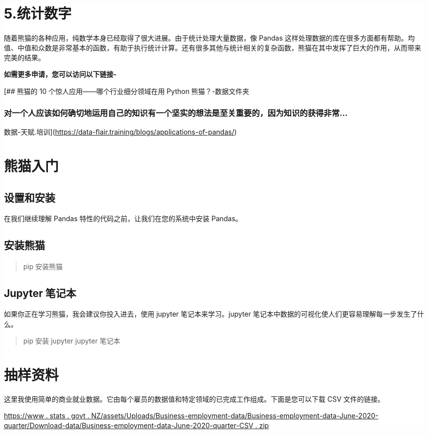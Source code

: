 # 5.统计数字

随着熊猫的各种应用，纯数学本身已经取得了很大进展。由于统计处理大量数据，像 Pandas 这样处理数据的库在很多方面都有帮助。均值、中值和众数是非常基本的函数，有助于执行统计计算。还有很多其他与统计相关的复杂函数，熊猫在其中发挥了巨大的作用，从而带来完美的结果。

**如需更多申请，您可以访问以下链接-**

[](https://data-flair.training/blogs/applications-of-pandas/) [## 熊猫的 10 个惊人应用——哪个行业细分领域在用 Python 熊猫？-数据文件夹

### 对一个人应该如何确切地运用自己的知识有一个坚实的想法是至关重要的，因为知识的获得非常…

数据-天赋.培训](https://data-flair.training/blogs/applications-of-pandas/) 

# **熊猫入门**

## 设置和安装

在我们继续理解 Pandas 特性的代码之前，让我们在您的系统中安装 Pandas。

## 安装熊猫

> pip 安装熊猫

## Jupyter 笔记本

如果你正在学习熊猫，我会建议你投入进去，使用 jupyter 笔记本来学习。jupyter 笔记本中数据的可视化使人们更容易理解每一步发生了什么。

> pip 安装 jupyter
> jupyter 笔记本

# 抽样资料

这里我使用简单的商业就业数据。它由每个雇员的数据值和特定领域的已完成工作组成。下面是您可以下载 CSV 文件的链接。

[https://www . stats . govt . NZ/assets/Uploads/Business-employment-data/Business-employment-data-June-2020-quarter/Download-data/Business-employment-data-June-2020-quarter-CSV . zip](https://www.stats.govt.nz/assets/Uploads/Business-employment-data/Business-employment-data-September-2020-quarter/Download-data/business-employment-data-september-2020-quarter-csv.zip)
